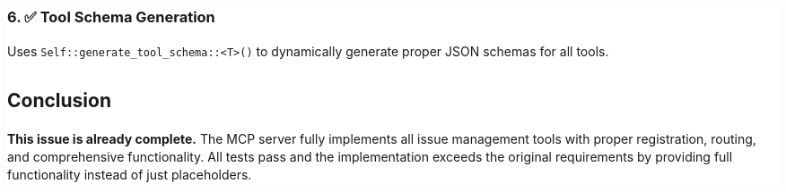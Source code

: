 ### 6. ✅ Tool Schema Generation
Uses `Self::generate_tool_schema::<T>()` to dynamically generate proper JSON schemas for all tools.

## Conclusion
**This issue is already complete.** The MCP server fully implements all issue management tools with proper registration, routing, and comprehensive functionality. All tests pass and the implementation exceeds the original requirements by providing full functionality instead of just placeholders.